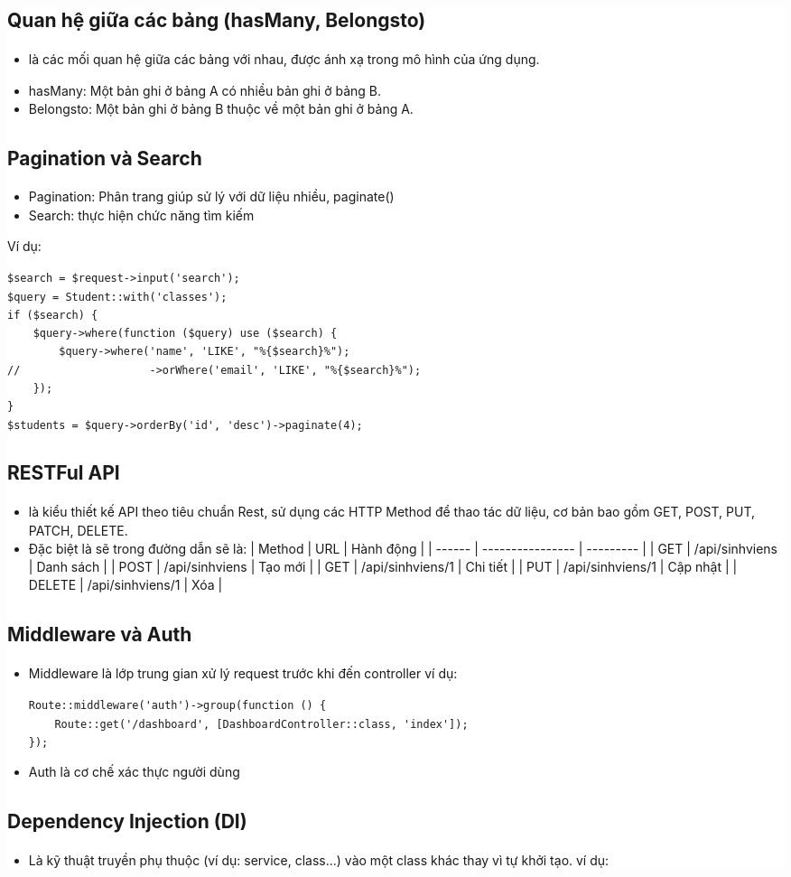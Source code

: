 ## Quan hệ giữa các bảng (hasMany, Belongsto)
- là các mối quan hệ giữa các bảng với nhau, được ánh xạ trong mô hình của ứng dụng.
+ hasMany: Một bản ghi ở bảng A có nhiều bản ghi ở bảng B.
+ Belongsto: Một bản ghi ở bảng B thuộc về một bản ghi ở bảng A.

## Pagination và Search 
+ Pagination: Phân trang giúp sử lý với dữ liệu nhiều, paginate()
+ Search: thực hiện chức năng tìm kiếm

Ví dụ:
    
    $search = $request->input('search');
    $query = Student::with('classes');
    if ($search) {
        $query->where(function ($query) use ($search) {
            $query->where('name', 'LIKE', "%{$search}%");
    //                    ->orWhere('email', 'LIKE', "%{$search}%");
        });
    }
    $students = $query->orderBy('id', 'desc')->paginate(4);

## RESTFul API 
- là kiểu thiết kế API theo tiêu chuẩn Rest, sử dụng các HTTP Method để thao tác dữ liệu, cơ bản bao gồm GET, POST, PUT, PATCH, DELETE.
- Đặc biệt là sẽ trong đường dẫn sẽ là:
| Method | URL              | Hành động |
| ------ | ---------------- | --------- |
| GET    | /api/sinhviens   | Danh sách |
| POST   | /api/sinhviens   | Tạo mới   |
| GET    | /api/sinhviens/1 | Chi tiết  |
| PUT    | /api/sinhviens/1 | Cập nhật  |
| DELETE | /api/sinhviens/1 | Xóa       |

## Middleware và Auth
- Middleware là lớp trung gian xử lý request trước khi đến controller
ví dụ:

      Route::middleware('auth')->group(function () {
          Route::get('/dashboard', [DashboardController::class, 'index']);
      });
- Auth là cơ chế xác thực người dùng 

## Dependency Injection (DI)
- Là kỹ thuật truyền phụ thuộc (ví dụ: service, class...) vào một class khác thay vì tự khởi tạo.
ví dụ: 
